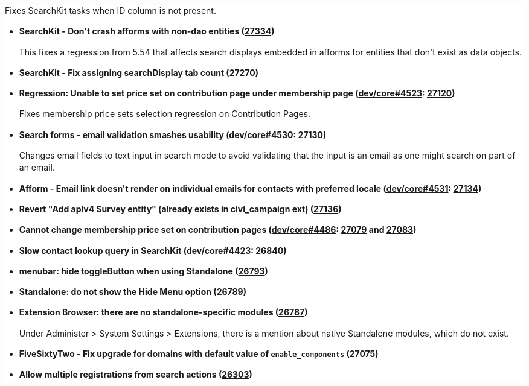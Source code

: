   Fixes SearchKit tasks when ID column is not present.

- **SearchKit - Don't crash afforms with non-dao entities
  ([27334](https://github.com/civicrm/civicrm-core/pull/27334))**

  This fixes a regression from 5.54 that affects search displays embedded in
  afforms for entities that don't exist as data objects.

- **SearchKit - Fix assigning searchDisplay tab count
  ([27270](https://github.com/civicrm/civicrm-core/pull/27270))**

- **Regression: Unable to set price set on contribution page under membership
  page ([dev/core#4523](https://lab.civicrm.org/dev/core/-/issues/4523):
  [27120](https://github.com/civicrm/civicrm-core/pull/27120))**

  Fixes membership price sets selection regression on Contribution Pages.

- **Search forms - email validation smashes usability
  ([dev/core#4530](https://lab.civicrm.org/dev/core/-/issues/4530):
  [27130](https://github.com/civicrm/civicrm-core/pull/27130))**

  Changes email fields to text input in search mode to avoid validating that the
  input is an email as one might search on part of an email.

- **Afform - Email link doesn't render on individual emails for contacts with
  preferred locale
  ([dev/core#4531](https://lab.civicrm.org/dev/core/-/issues/4531):
  [27134](https://github.com/civicrm/civicrm-core/pull/27134))**

- **Revert "Add apiv4 Survey entity" (already exists in civi_campaign ext)
  ([27136](https://github.com/civicrm/civicrm-core/pull/27136))**

- **Cannot change membership price set on contribution pages
  ([dev/core#4486](https://lab.civicrm.org/dev/core/-/issues/4486):
  [27079](https://github.com/civicrm/civicrm-core/pull/27079) and
  [27083](https://github.com/civicrm/civicrm-core/pull/27083))**

- **Slow contact lookup query in SearchKit
  ([dev/core#4423](https://lab.civicrm.org/dev/core/-/issues/4423):
  [26840](https://github.com/civicrm/civicrm-core/pull/26840))**

- **menubar: hide toggleButton when using Standalone
  ([26793](https://github.com/civicrm/civicrm-core/pull/26793))**

- **Standalone: do not show the Hide Menu option
  ([26789](https://github.com/civicrm/civicrm-core/pull/26789))**

- **Extension Browser: there are no standalone-specific modules
  ([26787](https://github.com/civicrm/civicrm-core/pull/26787))**

  Under Administer > System Settings > Extensions, there is a mention about
  native Standalone modules, which do not exist.

- **FiveSixtyTwo - Fix upgrade for domains with default value of
  `enable_components`
  ([27075](https://github.com/civicrm/civicrm-core/pull/27075))**

- **Allow multiple registrations from search actions
  ([26303](https://github.com/civicrm/civicrm-core/pull/26303))**
